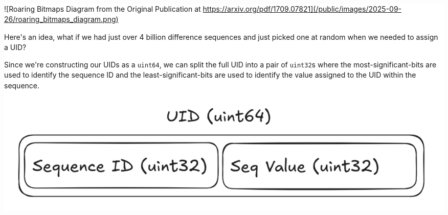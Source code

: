 ![Roaring Bitmaps Diagram from the Original Publication at https://arxiv.org/pdf/1709.07821](/public/images/2025-09-26/roaring_bitmaps_diagram.png)

Here's an idea, what if we had just over 4 billion difference sequences and just picked one at random when we needed to assign a UID?

Since we're constructing our UIDs as a `uint64`, we can split the full UID into a pair of `uint32`s where the most-significant-bits are used to identify the sequence ID and the least-significant-bits are used to identify the value assigned to the UID within the sequence.

![UID Breakdown](/public/images/2025-09-26/uid_breakdown.png)
